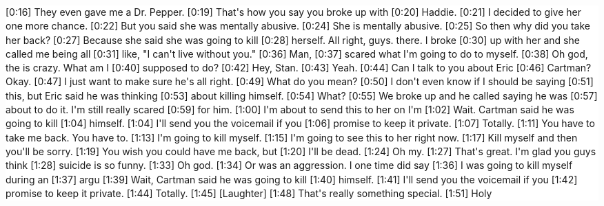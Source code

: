 [0:16] They even gave me a Dr. Pepper.
[0:19] That's how you say you broke up with
[0:20] Haddie.
[0:21] I decided to give her one more chance.
[0:22] But you said she was mentally abusive.
[0:24] She is mentally abusive.
[0:25] So then why did you take her back?
[0:27] Because she said she was going to kill
[0:28] herself. All right, guys. there. I broke
[0:30] up with her and she called me being all
[0:31] like, "I can't live without you."
[0:36] Man,
[0:37] scared what I'm going to do to myself.
[0:38] Oh god, the is crazy. What am I
[0:40] supposed to do?
[0:42] Hey, Stan.
[0:43] Yeah.
[0:44] Can I talk to you about Eric
[0:46] Cartman? Okay.
[0:47] I just want to make sure he's all right.
[0:49] What do you mean?
[0:50] I don't even know if I should be saying
[0:51] this, but Eric said he was thinking
[0:53] about killing himself.
[0:54] What?
[0:55] We broke up and he called saying he was
[0:57] about to do it. I'm still really scared
[0:59] for him.
[1:00] I'm about to send this to her on I'm
[1:02] Wait. Cartman said he was going to kill
[1:04] himself.
[1:04] I'll send you the voicemail if you
[1:06] promise to keep it private.
[1:07] Totally.
[1:11] You have to take me back. You have to.
[1:13] I'm going to kill myself.
[1:15] I'm going to see this to her right now.
[1:17] Kill myself and then you'll be sorry.
[1:19] You wish you could have me back, but
[1:20] I'll be dead.
[1:24] Oh my.
[1:27] That's great. I'm glad you guys think
[1:28] suicide is so funny.
[1:33] Oh god.
[1:34] Or was an aggression. I one time did say
[1:36] I was going to kill myself during an
[1:37] argu
[1:39] Wait, Cartman said he was going to kill
[1:40] himself.
[1:41] I'll send you the voicemail if you
[1:42] promise to keep it private.
[1:44] Totally.
[1:45] [Laughter]
[1:48] That's really something special.
[1:51] Holy
